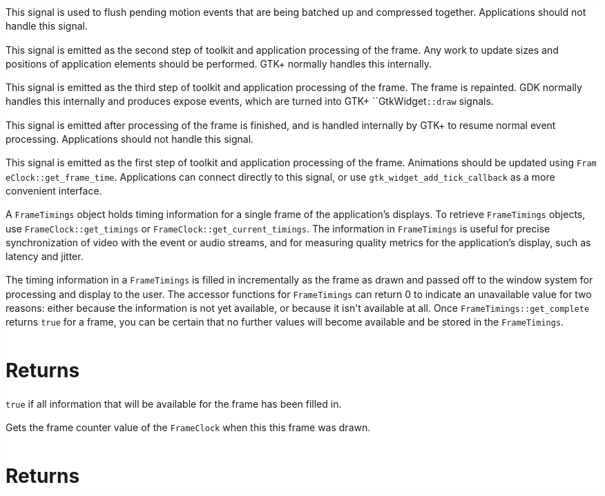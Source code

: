 This signal is used to flush pending motion events that
are being batched up and compressed together. Applications
should not handle this signal.

This signal is emitted as the second step of toolkit and
application processing of the frame. Any work to update
sizes and positions of application elements should be
performed. GTK+ normally handles this internally.

This signal is emitted as the third step of toolkit and
application processing of the frame. The frame is
repainted. GDK normally handles this internally and
produces expose events, which are turned into GTK+
``GtkWidget`::draw` signals.

This signal is emitted after processing of the frame is
finished, and is handled internally by GTK+ to resume normal
event processing. Applications should not handle this signal.

This signal is emitted as the first step of toolkit and
application processing of the frame. Animations should
be updated using `FrameClock::get_frame_time`.
Applications can connect directly to this signal, or
use `gtk_widget_add_tick_callback` as a more convenient
interface.

A `FrameTimings` object holds timing information for a single frame
of the application’s displays. To retrieve `FrameTimings` objects,
use `FrameClock::get_timings` or `FrameClock::get_current_timings`.
The information in `FrameTimings` is useful for precise synchronization
of video with the event or audio streams, and for measuring
quality metrics for the application’s display, such as latency and jitter.

The timing information in a `FrameTimings` is filled in
incrementally as the frame as drawn and passed off to the
window system for processing and display to the user. The
accessor functions for `FrameTimings` can return 0 to
indicate an unavailable value for two reasons: either because
the information is not yet available, or because it isn't
available at all. Once `FrameTimings::get_complete` returns
`true` for a frame, you can be certain that no further values
will become available and be stored in the `FrameTimings`.

# Returns

`true` if all information that will be available
 for the frame has been filled in.

Gets the frame counter value of the `FrameClock` when this
this frame was drawn.

# Returns
